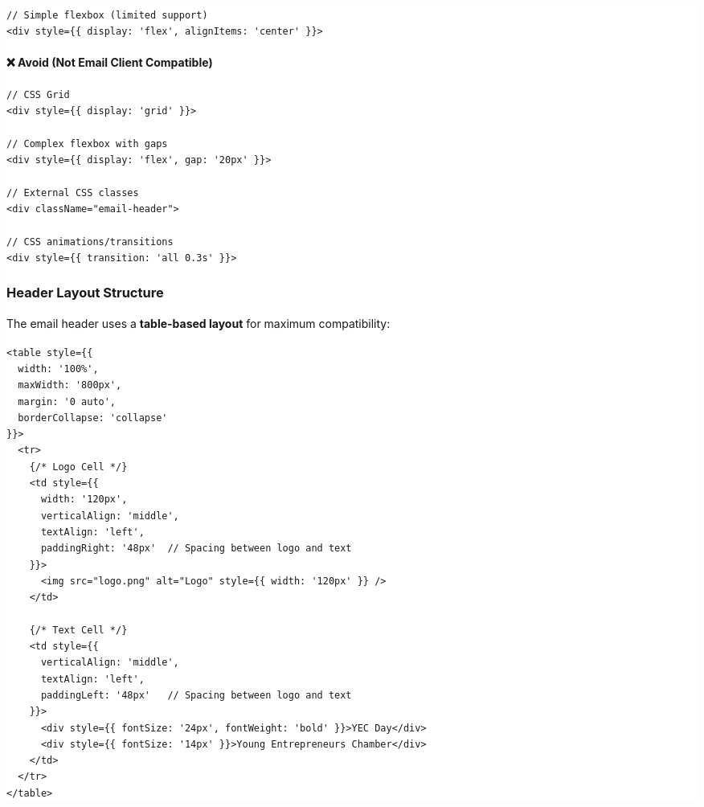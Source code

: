```tsx
// Simple flexbox (limited support)
<div style={{ display: 'flex', alignItems: 'center' }}>
```

#### ❌ **Avoid (Not Email Client Compatible)**
```tsx
// CSS Grid
<div style={{ display: 'grid' }}>

// Complex flexbox with gaps
<div style={{ display: 'flex', gap: '20px' }}>

// External CSS classes
<div className="email-header">

// CSS animations/transitions
<div style={{ transition: 'all 0.3s' }}>
```

### Header Layout Structure

The email header uses a **table-based layout** for maximum compatibility:

```tsx
<table style={{
  width: '100%',
  maxWidth: '800px',
  margin: '0 auto',
  borderCollapse: 'collapse'
}}>
  <tr>
    {/* Logo Cell */}
    <td style={{
      width: '120px',
      verticalAlign: 'middle',
      textAlign: 'left',
      paddingRight: '48px'  // Spacing between logo and text
    }}>
      <img src="logo.png" alt="Logo" style={{ width: '120px' }} />
    </td>
    
    {/* Text Cell */}
    <td style={{
      verticalAlign: 'middle',
      textAlign: 'left',
      paddingLeft: '48px'   // Spacing between logo and text
    }}>
      <div style={{ fontSize: '24px', fontWeight: 'bold' }}>YEC Day</div>
      <div style={{ fontSize: '14px' }}>Young Entrepreneurs Chamber</div>
    </td>
  </tr>
</table>
```
